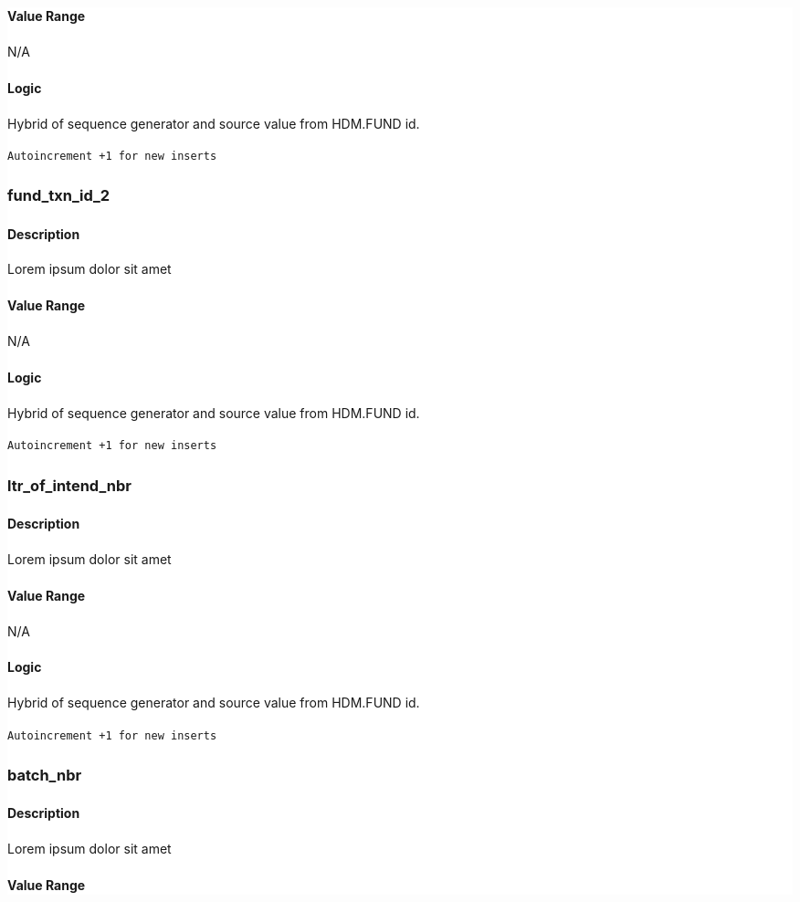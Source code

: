 #### Value Range

N/A

#### Logic

Hybrid of sequence generator and source value from HDM.FUND id.

```
Autoincrement +1 for new inserts
```



### fund_txn_id_2
#### Description

Lorem ipsum dolor sit amet

#### Value Range

N/A

#### Logic

Hybrid of sequence generator and source value from HDM.FUND id.

```
Autoincrement +1 for new inserts
```



### ltr_of_intend_nbr
#### Description

Lorem ipsum dolor sit amet

#### Value Range

N/A

#### Logic

Hybrid of sequence generator and source value from HDM.FUND id.

```
Autoincrement +1 for new inserts
```



### batch_nbr
#### Description

Lorem ipsum dolor sit amet

#### Value Range
